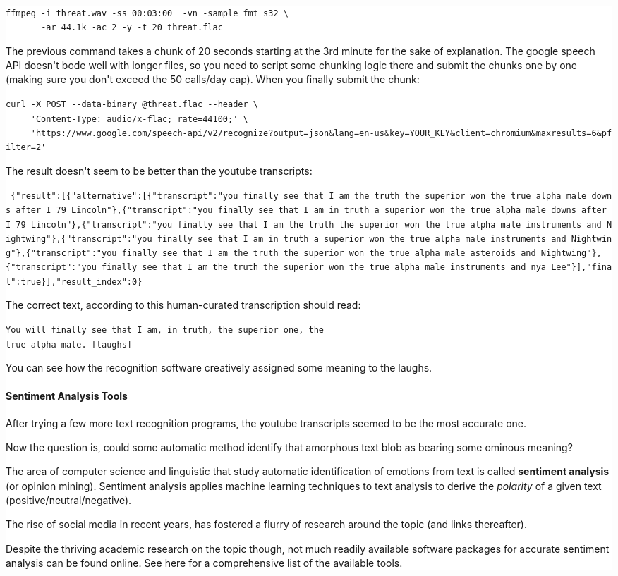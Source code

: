     ffmpeg -i threat.wav -ss 00:03:00  -vn -sample_fmt s32 \
    	   -ar 44.1k -ac 2 -y -t 20 threat.flac

The previous command takes a chunk of 20 seconds starting at the 3rd
minute for the sake of explanation. The google speech API doesn't bode
well with longer files, so you need to script some chunking logic
there and submit the chunks one by one (making sure you don't exceed
the 50 calls/day cap). When you finally submit the chunk:

    curl -X POST --data-binary @threat.flac --header \
    	 'Content-Type: audio/x-flac; rate=44100;' \
    	 'https://www.google.com/speech-api/v2/recognize?output=json&lang=en-us&key=YOUR_KEY&client=chromium&maxresults=6&pfilter=2'

The result doesn't seem to be better than the youtube transcripts:

     {"result":[{"alternative":[{"transcript":"you finally see that I am the truth the superior won the true alpha male downs after I 79 Lincoln"},{"transcript":"you finally see that I am in truth a superior won the true alpha male downs after I 79 Lincoln"},{"transcript":"you finally see that I am the truth the superior won the true alpha male instruments and Nightwing"},{"transcript":"you finally see that I am in truth a superior won the true alpha male instruments and Nightwing"},{"transcript":"you finally see that I am the truth the superior won the true alpha male asteroids and Nightwing"},{"transcript":"you finally see that I am the truth the superior won the true alpha male instruments and nya Lee"}],"final":true}],"result_index":0}

The correct text, according to [this human-curated transcription](http://www.latimes.com/local/lanow/la-me-ln-transcript-ucsb-shootings-video-20140524-story.html) should read:

    You will finally see that I am, in truth, the superior one, the
    true alpha male. [laughs] 

You can see how the recognition software creatively assigned some
meaning to the laughs.

#### Sentiment Analysis Tools

After trying a few more text recognition programs, the youtube
 transcripts seemed to be the most accurate one. 

Now the question is, could some automatic method identify that
amorphous text blob as bearing some ominous meaning?

The area of computer science and linguistic that study automatic
identification of emotions from text is called **sentiment analysis**
(or opinion mining). Sentiment analysis applies machine learning
techniques to text analysis to derive the *polarity* of a given text
(positive/neutral/negative). 

The rise of social media in recent years, has fostered [a flurry of
research around the
topic](https://en.wikipedia.org/wiki/Sentiment_analysis) (and links thereafter). 

Despite the thriving academic research on the topic though, not much
readily available software packages for accurate sentiment analysis
can be found online. See
[here](http://www.quora.com/What-are-the-most-powerful-open-source-sentiment-analysis-tools)
for a comprehensive list of the available tools.
